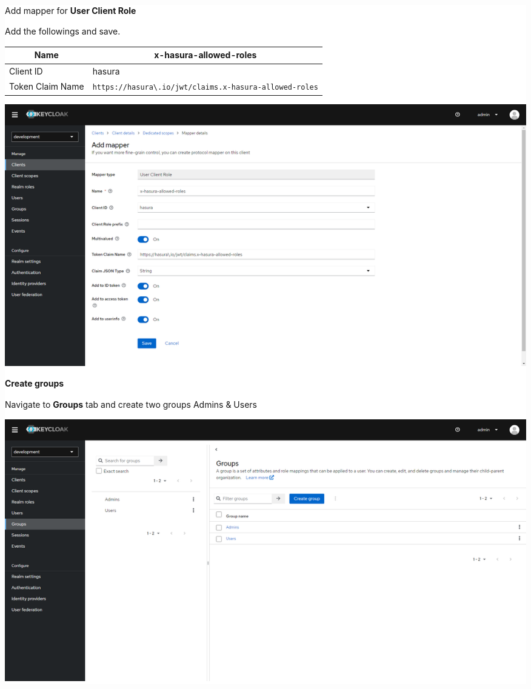 Add mapper for **User Client Role**

Add the followings and save.

| Name             | x-hasura-allowed-roles                                 |
| ---------------- | ------------------------------------------------------ |
| Client ID        | hasura                                                 |
| Token Claim Name | `https://hasura\.io/jwt/claims.x-hasura-allowed-roles` |

![09.png](./screenshots/09.png)

**Create groups**

Navigate to **Groups** tab and create two groups Admins & Users

![10.png](./screenshots/10.png)
